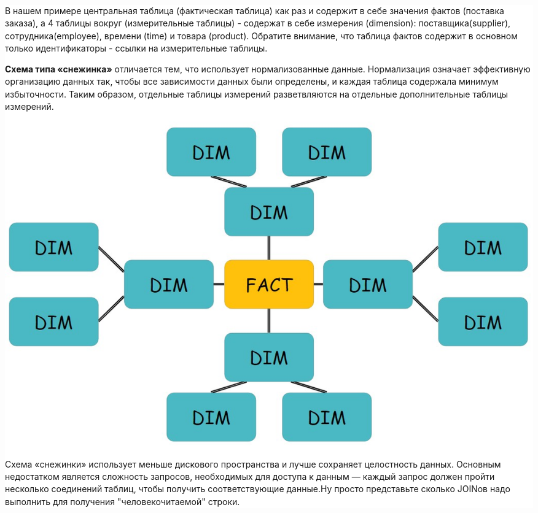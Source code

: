 В нашем примере центральная таблица (фактическая таблица) как раз и содержит в себе значения фактов (поставка заказа), а 4 таблицы вокруг (измерительные таблицы) - содержат в себе измерения (dimension): поставщика(supplier), сотрудника(employee), времени (time) и товара (product).  Обратите внимание, что таблица фактов содержит в основном только идентификаторы - ссылки на измерительные таблицы.

 

**Схема типа «снежинка»** отличается тем, что использует нормализованные данные. Нормализация означает эффективную организацию данных так, чтобы все зависимости данных были определены, и каждая таблица содержала минимум избыточности. Таким образом, отдельные таблицы измерений разветвляются на отдельные дополнительные таблицы измерений.

![alt text](source/image7.png)


Схема «снежинки» использует меньше дискового пространства и лучше сохраняет целостность данных. Основным недостатком является сложность запросов, необходимых для доступа к данным — каждый запрос должен пройти несколько соединений таблиц, чтобы получить соответствующие данные.Ну просто представьте сколько JOINов надо выполнить для получения "человекочитаемой" строки.
